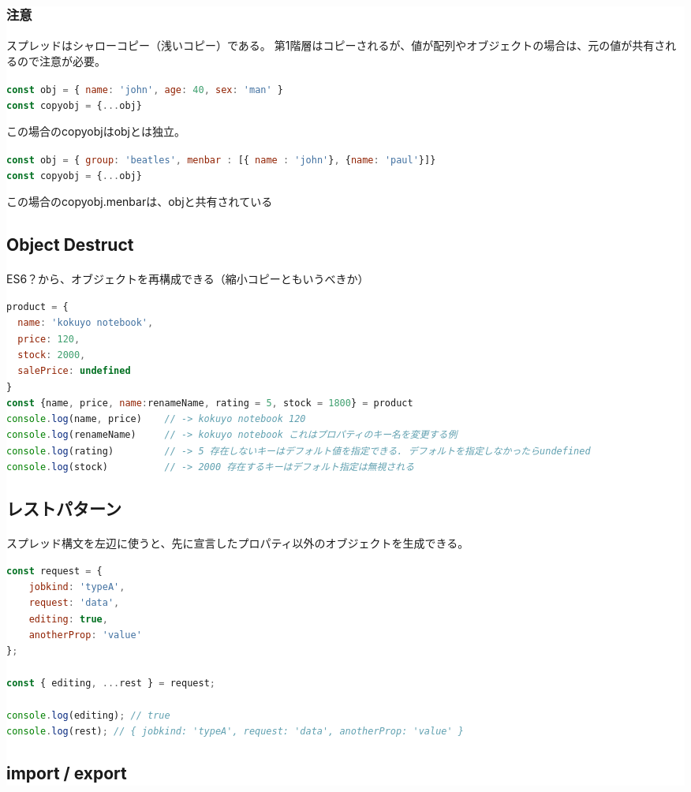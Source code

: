 ### 注意
スプレッドはシャローコピー（浅いコピー）である。
第1階層はコピーされるが、値が配列やオブジェクトの場合は、元の値が共有されるので注意が必要。

```javascript
const obj = { name: 'john', age: 40, sex: 'man' }
const copyobj = {...obj}
```
この場合のcopyobjはobjとは独立。

```javascript
const obj = { group: 'beatles', menbar : [{ name : 'john'}, {name: 'paul'}]}
const copyobj = {...obj}
```
この場合のcopyobj.menbarは、objと共有されている


## Object Destruct
ES6？から、オブジェクトを再構成できる（縮小コピーともいうべきか）

```javascript
product = {
  name: 'kokuyo notebook',
  price: 120,
  stock: 2000,
  salePrice: undefined
}
const {name, price, name:renameName, rating = 5, stock = 1800} = product
console.log(name, price)	// -> kokuyo notebook 120
console.log(renameName)		// -> kokuyo notebook これはプロパティのキー名を変更する例
console.log(rating)			// -> 5 存在しないキーはデフォルト値を指定できる. デフォルトを指定しなかったらundefined
console.log(stock)			// -> 2000 存在するキーはデフォルト指定は無視される
```
## レストパターン
スプレッド構文を左辺に使うと、先に宣言したプロパティ以外のオブジェクトを生成できる。

```javascript
const request = {
    jobkind: 'typeA',
    request: 'data',
    editing: true,
    anotherProp: 'value'
};

const { editing, ...rest } = request;

console.log(editing); // true
console.log(rest); // { jobkind: 'typeA', request: 'data', anotherProp: 'value' }
```

## import / export
